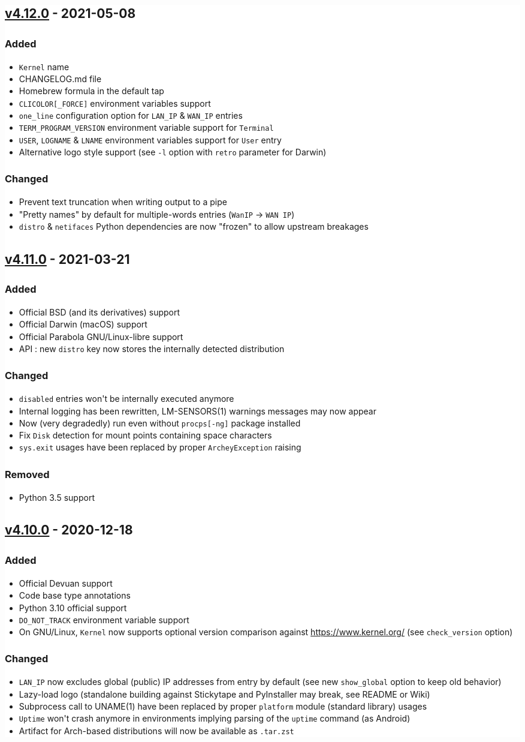 ## [v4.12.0] - 2021-05-08
### Added
- `Kernel` name
- CHANGELOG.md file
- Homebrew formula in the default tap
- `CLICOLOR[_FORCE]` environment variables support
- `one_line` configuration option for `LAN_IP` & `WAN_IP` entries
- `TERM_PROGRAM_VERSION` environment variable support for `Terminal`
- `USER`, `LOGNAME` & `LNAME` environment variables support for `User` entry
- Alternative logo style support (see `-l` option with `retro` parameter for Darwin)

### Changed
- Prevent text truncation when writing output to a pipe
- "Pretty names" by default for multiple-words entries (`WanIP` -> `WAN IP`)
- `distro` & `netifaces` Python dependencies are now "frozen" to allow upstream breakages

## [v4.11.0] - 2021-03-21
### Added
- Official BSD (and its derivatives) support
- Official Darwin (macOS) support
- Official Parabola GNU/Linux-libre support
- API : new `distro` key now stores the internally detected distribution

### Changed
- `disabled` entries won't be internally executed anymore
- Internal logging has been rewritten, LM-SENSORS(1) warnings messages may now appear
- Now (very degradedly) run even without `procps[-ng]` package installed
- Fix `Disk` detection for mount points containing space characters
- `sys.exit` usages have been replaced by proper `ArcheyException` raising

### Removed
- Python 3.5 support

## [v4.10.0] - 2020-12-18
### Added
- Official Devuan support
- Code base type annotations
- Python 3.10 official support
- `DO_NOT_TRACK` environment variable support
- On GNU/Linux, `Kernel` now supports optional version comparison against <https://www.kernel.org/> (see `check_version` option)

### Changed
- `LAN_IP` now excludes global (public) IP addresses from entry by default (see new `show_global` option to keep old behavior)
- Lazy-load logo (standalone building against Stickytape and PyInstaller may break, see README or Wiki)
- Subprocess call to UNAME(1) have been replaced by proper `platform` module (standard library) usages
- `Uptime` won't crash anymore in environments implying parsing of the `uptime` command (as Android)
- Artifact for Arch-based distributions will now be available as `.tar.zst`


[Unreleased]: https://github.com/HorlogeSkynet/archey4/compare/v4.14.3.0...HEAD
[v4.14.3.0]: https://github.com/HorlogeSkynet/archey4/compare/v4.14.2.0...v4.14.3.0
[v4.14.2.0]: https://github.com/HorlogeSkynet/archey4/compare/v4.14.1.0...v4.14.2.0
[v4.14.1.0]: https://github.com/HorlogeSkynet/archey4/compare/v4.14.0.1...v4.14.1.0
[v4.14.0.1]: https://github.com/HorlogeSkynet/archey4/compare/v4.14.0.0...v4.14.0.1
[v4.14.0.0]: https://github.com/HorlogeSkynet/archey4/compare/v4.13.4...v4.14.0.0
[v4.13.4]: https://github.com/HorlogeSkynet/archey4/compare/v4.13.3...v4.13.4
[v4.13.3]: https://github.com/HorlogeSkynet/archey4/compare/v4.13.2...v4.13.3
[v4.13.2]: https://github.com/HorlogeSkynet/archey4/compare/v4.13.1...v4.13.2
[v4.13.1]: https://github.com/HorlogeSkynet/archey4/compare/v4.13.0...v4.13.1
[v4.13.0]: https://github.com/HorlogeSkynet/archey4/compare/v4.12.0...v4.13.0
[v4.12.0]: https://github.com/HorlogeSkynet/archey4/compare/v4.11.0...v4.12.0
[v4.11.0]: https://github.com/HorlogeSkynet/archey4/compare/v4.10.0...v4.11.0
[v4.10.0]: https://github.com/HorlogeSkynet/archey4/compare/v4.9.0...v4.10.0
[v4.9.0]: https://github.com/HorlogeSkynet/archey4/compare/v4.8.1...v4.9.0
[v4.8.1]: https://github.com/HorlogeSkynet/archey4/compare/v4.8.0...v4.8.1
[v4.8.0]: https://github.com/HorlogeSkynet/archey4/compare/v4.7.2...v4.8.0
[v4.7.2]: https://github.com/HorlogeSkynet/archey4/compare/v4.7.1...v4.7.2
[v4.7.1]: https://github.com/HorlogeSkynet/archey4/compare/v4.7.0...v4.7.1
[v4.7.0]: https://github.com/HorlogeSkynet/archey4/compare/v4.6.0...v4.7.0
[v4.6.0]: https://github.com/HorlogeSkynet/archey4/compare/v4.5.0...v4.6.0
[v4.5.0]: https://github.com/HorlogeSkynet/archey4/compare/v4.4.1...v4.5.0
[v4.4.1]: https://github.com/HorlogeSkynet/archey4/compare/v4.4.0...v4.4.1
[v4.4.0]: https://github.com/HorlogeSkynet/archey4/compare/v4.3.3...v4.4.0
[v4.3.3]: https://github.com/HorlogeSkynet/archey4/compare/v4.3.2...v4.3.3
[v4.3.2]: https://github.com/HorlogeSkynet/archey4/compare/v4.3.1...v4.3.2
[v4.3.1]: https://github.com/HorlogeSkynet/archey4/compare/v4.3.0...v4.3.1
[v4.3.0]: https://github.com/HorlogeSkynet/archey4/compare/v4.2.2...v4.3.0
[v4.2.2]: https://github.com/HorlogeSkynet/archey4/compare/v4.2.1...v4.2.2
[v4.2.1]: https://github.com/HorlogeSkynet/archey4/compare/v4.2.0...v4.2.1
[v4.2.0]: https://github.com/HorlogeSkynet/archey4/compare/v4.1.2...v4.2.0
[v4.1.2]: https://github.com/HorlogeSkynet/archey4/compare/v4.1.1...v4.1.2
[v4.1.1]: https://github.com/HorlogeSkynet/archey4/compare/v4.1.0...v4.1.1
[v4.1.0]: https://github.com/HorlogeSkynet/archey4/compare/v4.0.5...v4.1.0
[v4.0.5]: https://github.com/HorlogeSkynet/archey4/compare/v4.0.4...v4.0.5
[v4.0.4]: https://github.com/HorlogeSkynet/archey4/compare/v4.0.3...v4.0.4
[v4.0.3]: https://github.com/HorlogeSkynet/archey4/compare/v4.0.2...v4.0.3
[v4.0.2]: https://github.com/HorlogeSkynet/archey4/compare/v4.0.1...v4.0.2
[v4.0.1]: https://github.com/HorlogeSkynet/archey4/compare/v4.0.0...v4.0.1
[v4.0.0]: https://github.com/HorlogeSkynet/archey4/releases/tag/v4.0.0